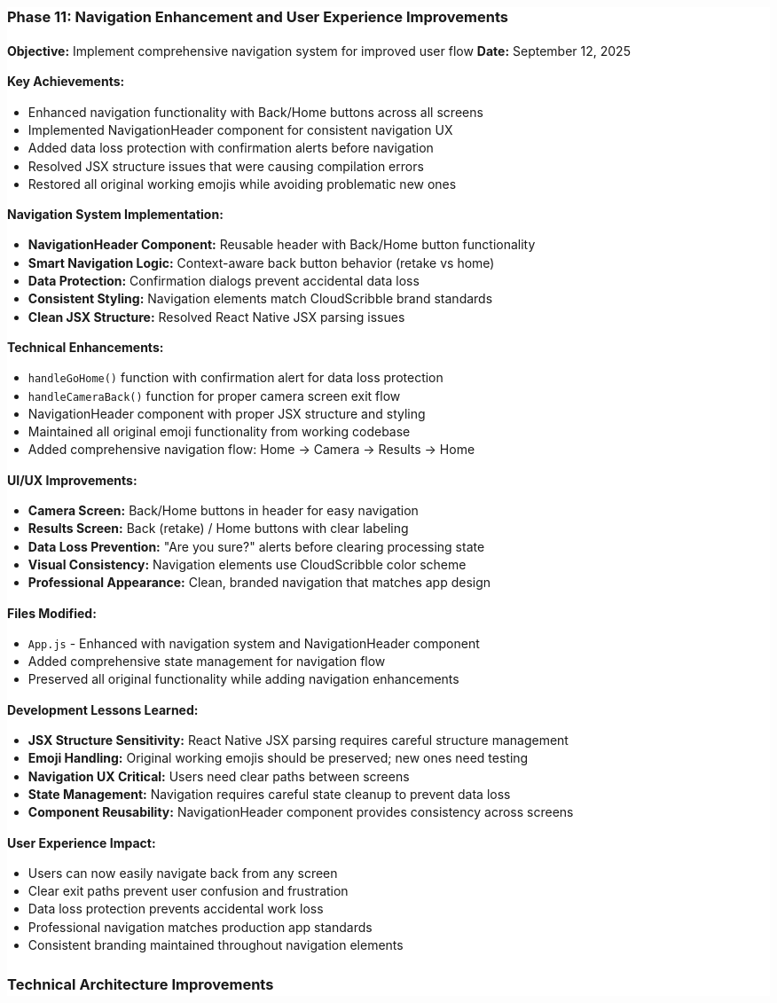 
### Phase 11: Navigation Enhancement and User Experience Improvements
**Objective:** Implement comprehensive navigation system for improved user flow
**Date:** September 12, 2025

**Key Achievements:**
- Enhanced navigation functionality with Back/Home buttons across all screens
- Implemented NavigationHeader component for consistent navigation UX
- Added data loss protection with confirmation alerts before navigation
- Resolved JSX structure issues that were causing compilation errors
- Restored all original working emojis while avoiding problematic new ones

**Navigation System Implementation:**
- **NavigationHeader Component:** Reusable header with Back/Home button functionality
- **Smart Navigation Logic:** Context-aware back button behavior (retake vs home)
- **Data Protection:** Confirmation dialogs prevent accidental data loss
- **Consistent Styling:** Navigation elements match CloudScribble brand standards
- **Clean JSX Structure:** Resolved React Native JSX parsing issues

**Technical Enhancements:**
- `handleGoHome()` function with confirmation alert for data loss protection
- `handleCameraBack()` function for proper camera screen exit flow
- NavigationHeader component with proper JSX structure and styling
- Maintained all original emoji functionality from working codebase
- Added comprehensive navigation flow: Home → Camera → Results → Home

**UI/UX Improvements:**
- **Camera Screen:** Back/Home buttons in header for easy navigation
- **Results Screen:** Back (retake) / Home buttons with clear labeling
- **Data Loss Prevention:** "Are you sure?" alerts before clearing processing state
- **Visual Consistency:** Navigation elements use CloudScribble color scheme
- **Professional Appearance:** Clean, branded navigation that matches app design

**Files Modified:**
- `App.js` - Enhanced with navigation system and NavigationHeader component
- Added comprehensive state management for navigation flow
- Preserved all original functionality while adding navigation enhancements

**Development Lessons Learned:**
- **JSX Structure Sensitivity:** React Native JSX parsing requires careful structure management
- **Emoji Handling:** Original working emojis should be preserved; new ones need testing
- **Navigation UX Critical:** Users need clear paths between screens
- **State Management:** Navigation requires careful state cleanup to prevent data loss
- **Component Reusability:** NavigationHeader component provides consistency across screens

**User Experience Impact:**
- Users can now easily navigate back from any screen
- Clear exit paths prevent user confusion and frustration
- Data loss protection prevents accidental work loss
- Professional navigation matches production app standards
- Consistent branding maintained throughout navigation elements

### Technical Architecture Improvements
